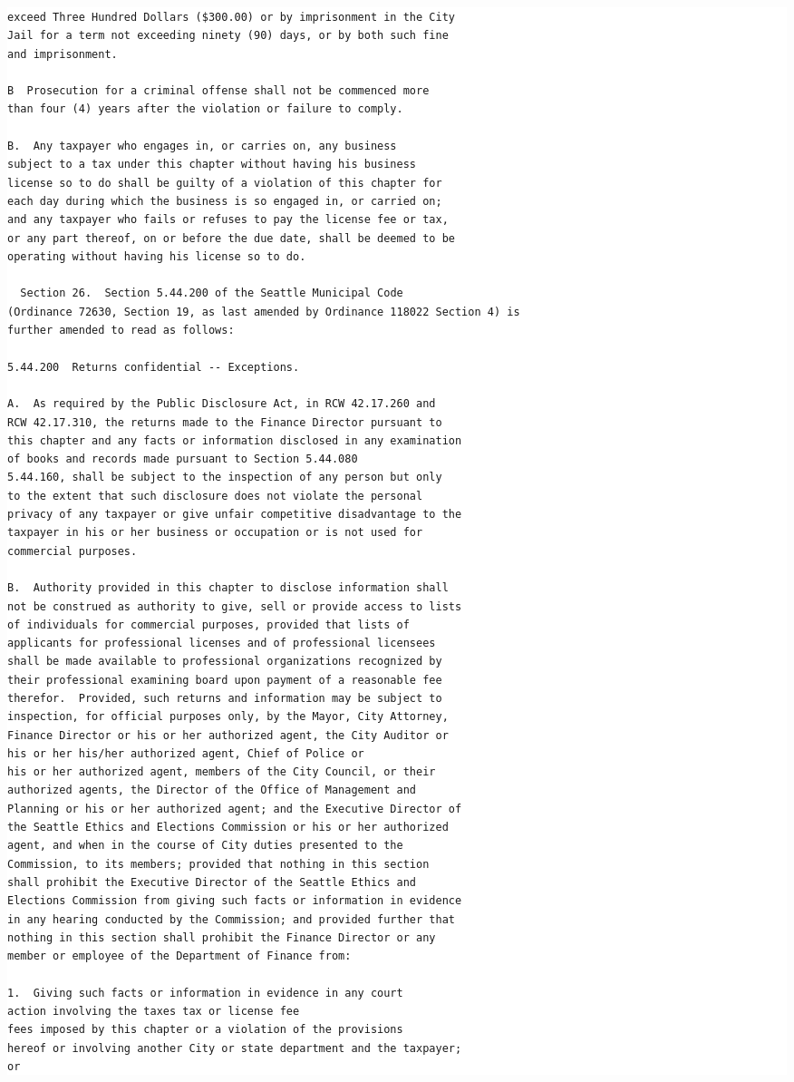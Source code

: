     exceed Three Hundred Dollars ($300.00) or by imprisonment in the City  
    Jail for a term not exceeding ninety (90) days, or by both such fine  
    and imprisonment.  
  
    B  Prosecution for a criminal offense shall not be commenced more  
    than four (4) years after the violation or failure to comply.  
  
    B.  Any taxpayer who engages in, or carries on, any business  
    subject to a tax under this chapter without having his business  
    license so to do shall be guilty of a violation of this chapter for  
    each day during which the business is so engaged in, or carried on;  
    and any taxpayer who fails or refuses to pay the license fee or tax,  
    or any part thereof, on or before the due date, shall be deemed to be  
    operating without having his license so to do.  
  
      Section 26.  Section 5.44.200 of the Seattle Municipal Code  
    (Ordinance 72630, Section 19, as last amended by Ordinance 118022 Section 4) is  
    further amended to read as follows:  
  
    5.44.200  Returns confidential -- Exceptions.  
  
    A.  As required by the Public Disclosure Act, in RCW 42.17.260 and  
    RCW 42.17.310, the returns made to the Finance Director pursuant to  
    this chapter and any facts or information disclosed in any examination  
    of books and records made pursuant to Section 5.44.080   
    5.44.160, shall be subject to the inspection of any person but only  
    to the extent that such disclosure does not violate the personal  
    privacy of any taxpayer or give unfair competitive disadvantage to the  
    taxpayer in his or her business or occupation or is not used for  
    commercial purposes.  
  
    B.  Authority provided in this chapter to disclose information shall  
    not be construed as authority to give, sell or provide access to lists  
    of individuals for commercial purposes, provided that lists of  
    applicants for professional licenses and of professional licensees  
    shall be made available to professional organizations recognized by  
    their professional examining board upon payment of a reasonable fee  
    therefor.  Provided, such returns and information may be subject to  
    inspection, for official purposes only, by the Mayor, City Attorney,  
    Finance Director or his or her authorized agent, the City Auditor or  
    his or her his/her authorized agent, Chief of Police or  
    his or her authorized agent, members of the City Council, or their  
    authorized agents, the Director of the Office of Management and  
    Planning or his or her authorized agent; and the Executive Director of  
    the Seattle Ethics and Elections Commission or his or her authorized  
    agent, and when in the course of City duties presented to the  
    Commission, to its members; provided that nothing in this section  
    shall prohibit the Executive Director of the Seattle Ethics and  
    Elections Commission from giving such facts or information in evidence  
    in any hearing conducted by the Commission; and provided further that  
    nothing in this section shall prohibit the Finance Director or any  
    member or employee of the Department of Finance from:  
  
    1.  Giving such facts or information in evidence in any court  
    action involving the taxes tax or license fee   
    fees imposed by this chapter or a violation of the provisions  
    hereof or involving another City or state department and the taxpayer;  
    or  
  